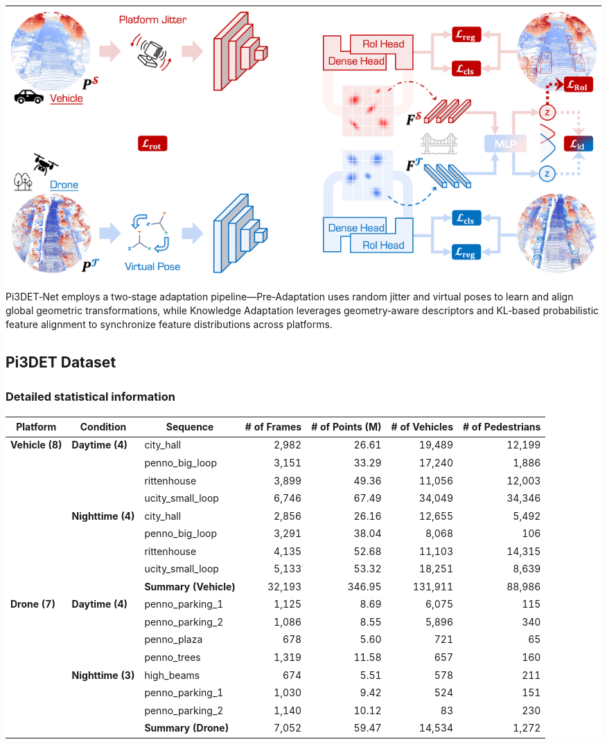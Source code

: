 | <img src="images/framework.png" alt="Teaser" width="100%"> |
| :-: |

Pi3DET‑Net employs a two‑stage adaptation pipeline—Pre‑Adaptation uses random jitter and virtual poses to learn and align global geometric transformations, while Knowledge Adaptation leverages geometry‑aware descriptors and KL‑based probabilistic feature alignment to synchronize feature distributions across platforms.  


## Pi3DET Dataset
### Detailed statistical information
| Platform                    | Condition      | Sequence               | # of Frames | # of Points (M) | # of Vehicles | # of Pedestrians |
|-----------------------------|----------------|------------------------|------------:|----------------:|--------------:|-----------------:|
| **Vehicle (8)**             | **Daytime (4)**| city_hall              |      2,982  |           26.61 |       19,489  |          12,199 |
|                             |                | penno_big_loop         |      3,151  |           33.29 |       17,240  |           1,886 |
|                             |                | rittenhouse            |      3,899  |           49.36 |       11,056  |          12,003 |
|                             |                | ucity_small_loop       |      6,746  |           67.49 |       34,049  |          34,346 |
|                             | **Nighttime (4)**| city_hall            |      2,856  |           26.16 |       12,655  |           5,492 |
|                             |                | penno_big_loop         |      3,291  |           38.04 |        8,068  |             106 |
|                             |                | rittenhouse            |      4,135  |           52.68 |       11,103  |          14,315 |
|                             |                | ucity_small_loop       |      5,133  |           53.32 |       18,251  |           8,639 |
|                             |                | **Summary (Vehicle)**  |     32,193  |          346.95 |      131,911  |          88,986 |
| **Drone (7)**               | **Daytime (4)**| penno_parking_1        |      1,125  |            8.69 |        6,075  |             115 |
|                             |                | penno_parking_2        |      1,086  |            8.55 |        5,896  |             340 |
|                             |                | penno_plaza            |        678  |            5.60 |          721  |              65 |
|                             |                | penno_trees            |      1,319  |           11.58 |          657  |             160 |
|                             | **Nighttime (3)**| high_beams           |        674  |            5.51 |          578  |             211 |
|                             |                | penno_parking_1        |      1,030  |            9.42 |          524  |             151 |
|                             |                | penno_parking_2        |      1,140  |           10.12 |           83   |             230 |
|                             |                | **Summary (Drone)**    |      7,052  |           59.47 |       14,534  |           1,272 |